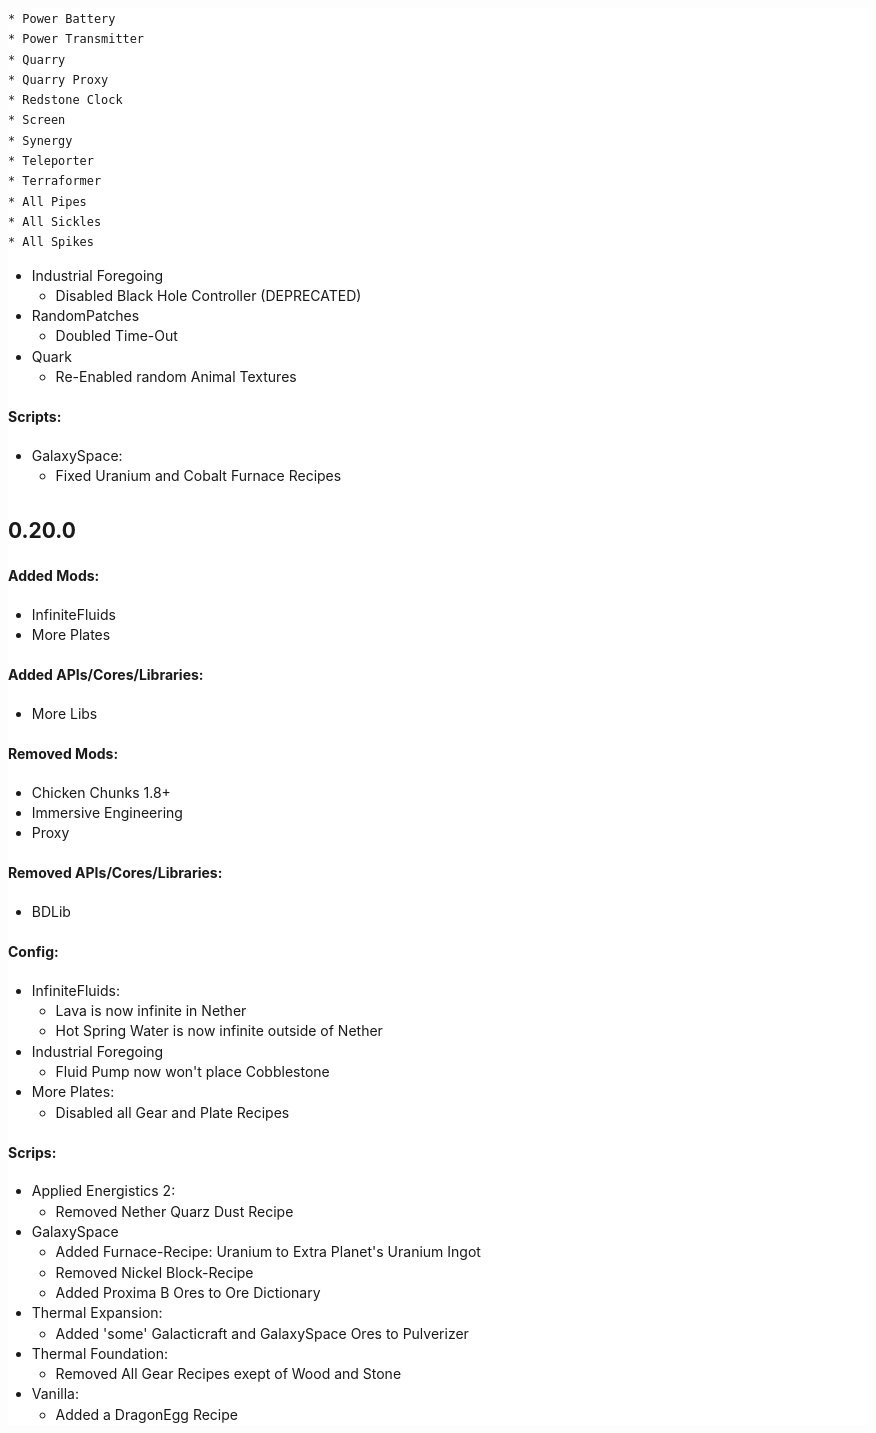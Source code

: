     * Power Battery
    * Power Transmitter
    * Quarry
    * Quarry Proxy
    * Redstone Clock
    * Screen
    * Synergy
    * Teleporter
    * Terraformer
    * All Pipes
    * All Sickles
    * All Spikes
* Industrial Foregoing
  * Disabled Black Hole Controller (DEPRECATED)
* RandomPatches
  * Doubled Time-Out
* Quark
  * Re-Enabled random Animal Textures

#### Scripts:
* GalaxySpace:
  * Fixed Uranium and Cobalt Furnace Recipes


## 0.20.0

#### Added Mods:
* InfiniteFluids
* More Plates

#### Added APIs/Cores/Libraries:
* More Libs

#### Removed Mods:
* Chicken Chunks 1.8+
* Immersive Engineering
* Proxy

#### Removed APIs/Cores/Libraries:
* BDLib

#### Config:
* InfiniteFluids:
  * Lava is now infinite in Nether
  * Hot Spring Water is now infinite outside of Nether
* Industrial Foregoing
  * Fluid Pump now won't place Cobblestone
* More Plates:
  * Disabled all Gear and Plate Recipes

#### Scrips:
* Applied Energistics 2:
  * Removed Nether Quarz Dust Recipe
* GalaxySpace
  * Added Furnace-Recipe: Uranium to Extra Planet's Uranium Ingot
  * Removed Nickel Block-Recipe
  * Added Proxima B Ores to Ore Dictionary
* Thermal Expansion:
  * Added 'some' Galacticraft and GalaxySpace Ores to Pulverizer
* Thermal Foundation:
  * Removed All Gear Recipes exept of Wood and Stone
* Vanilla:
  * Added a DragonEgg Recipe
